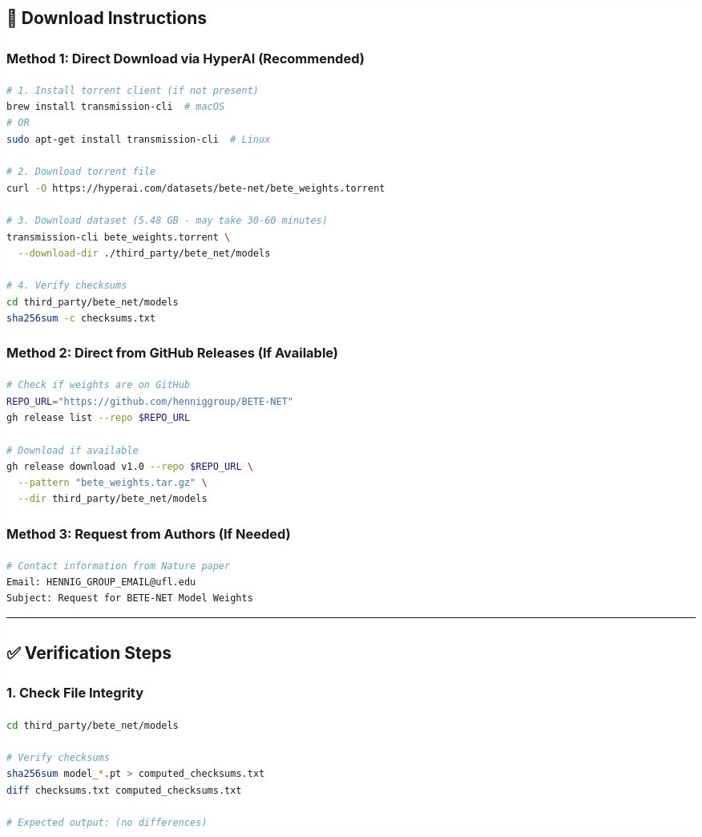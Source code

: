 
## 🔽 **Download Instructions**

### **Method 1: Direct Download via HyperAI** (Recommended)

```bash
# 1. Install torrent client (if not present)
brew install transmission-cli  # macOS
# OR
sudo apt-get install transmission-cli  # Linux

# 2. Download torrent file
curl -O https://hyperai.com/datasets/bete-net/bete_weights.torrent

# 3. Download dataset (5.48 GB - may take 30-60 minutes)
transmission-cli bete_weights.torrent \
  --download-dir ./third_party/bete_net/models

# 4. Verify checksums
cd third_party/bete_net/models
sha256sum -c checksums.txt
```

### **Method 2: Direct from GitHub Releases** (If Available)

```bash
# Check if weights are on GitHub
REPO_URL="https://github.com/henniggroup/BETE-NET"
gh release list --repo $REPO_URL

# Download if available
gh release download v1.0 --repo $REPO_URL \
  --pattern "bete_weights.tar.gz" \
  --dir third_party/bete_net/models
```

### **Method 3: Request from Authors** (If Needed)

```bash
# Contact information from Nature paper
Email: HENNIG_GROUP_EMAIL@ufl.edu
Subject: Request for BETE-NET Model Weights
```

---

## ✅ **Verification Steps**

### **1. Check File Integrity**
```bash
cd third_party/bete_net/models

# Verify checksums
sha256sum model_*.pt > computed_checksums.txt
diff checksums.txt computed_checksums.txt

# Expected output: (no differences)
```

